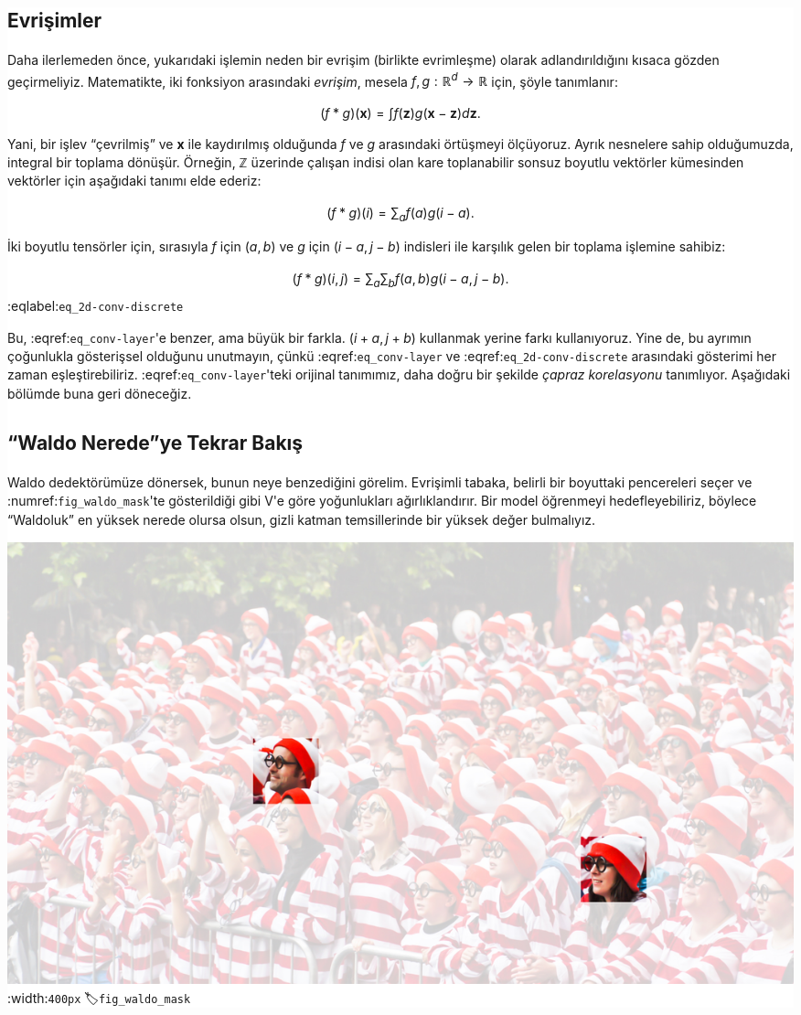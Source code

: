 ## Evrişimler

Daha ilerlemeden önce, yukarıdaki işlemin neden bir evrişim (birlikte evrimleşme) olarak adlandırıldığını kısaca gözden geçirmeliyiz. Matematikte, iki fonksiyon arasındaki *evrişim*, mesela $f, g: \mathbb{R}^d \to \mathbb{R}$ için, şöyle tanımlanır:

$$(f * g)(\mathbf{x}) = \int f(\mathbf{z}) g(\mathbf{x}-\mathbf{z}) d\mathbf{z}.$$

Yani, bir işlev “çevrilmiş” ve $\mathbf{x}$ ile kaydırılmış olduğunda $f$ ve $g$ arasındaki örtüşmeyi ölçüyoruz. Ayrık nesnelere sahip olduğumuzda, integral bir toplama dönüşür. Örneğin, $\mathbb{Z}$ üzerinde çalışan indisi olan kare toplanabilir sonsuz boyutlu vektörler kümesinden vektörler için aşağıdaki tanımı elde ederiz:

$$(f * g)(i) = \sum_a f(a) g(i-a).$$

İki boyutlu tensörler için, sırasıyla $f$ için $(a, b)$ ve $g$ için $(i-a, j-b)$ indisleri ile karşılık gelen bir toplama işlemine sahibiz:

$$(f * g)(i, j) = \sum_a\sum_b f(a, b) g(i-a, j-b).$$
:eqlabel:`eq_2d-conv-discrete`

Bu, :eqref:`eq_conv-layer`'e benzer, ama büyük bir farkla. $(i+a, j+b)$ kullanmak yerine farkı kullanıyoruz. Yine de, bu ayrımın çoğunlukla gösterişsel olduğunu unutmayın, çünkü :eqref:`eq_conv-layer` ve :eqref:`eq_2d-conv-discrete` arasındaki gösterimi her zaman eşleştirebiliriz. :eqref:`eq_conv-layer`'teki orijinal tanımımız, daha doğru bir şekilde *çapraz korelasyonu* tanımlıyor. Aşağıdaki bölümde buna geri döneceğiz.

## “Waldo Nerede”ye Tekrar Bakış

Waldo dedektörümüze dönersek, bunun neye benzediğini görelim. Evrişimli tabaka, belirli bir boyuttaki pencereleri seçer ve :numref:`fig_waldo_mask`'te gösterildiği gibi $\mathsf{V}$'e göre yoğunlukları ağırlıklandırır. Bir model öğrenmeyi hedefleyebiliriz, böylece “Waldoluk” en yüksek nerede olursa olsun, gizli katman temsillerinde bir yüksek değer bulmalıyız.

![Waldo'yu bul.](../img/waldo-mask.jpg)
:width:`400px`
:label:`fig_waldo_mask`
